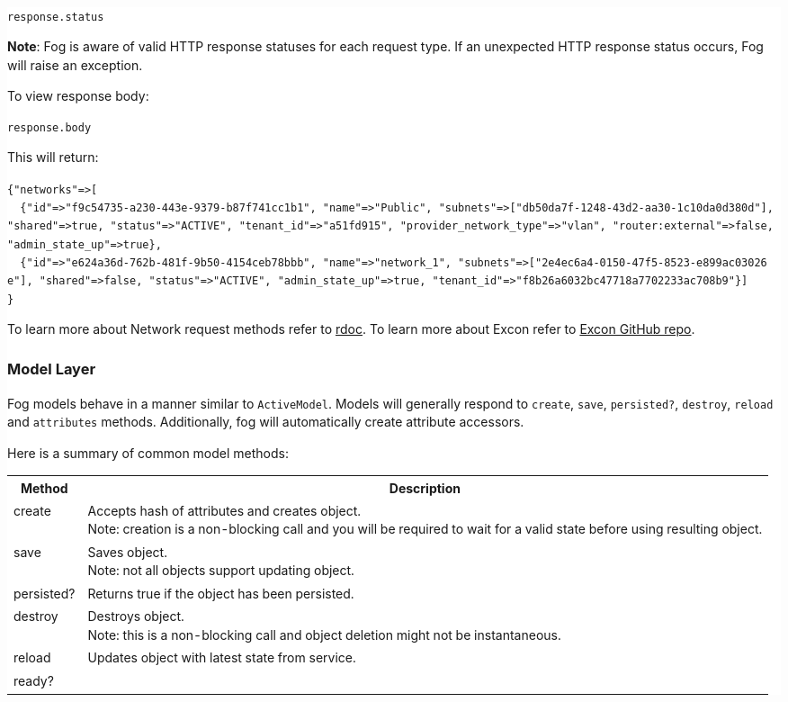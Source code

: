 ```
response.status
```
**Note**: Fog is aware of valid HTTP response statuses for each request type. If an unexpected HTTP response status occurs, Fog will raise an exception.

To view response body:
```
response.body
```
This will return:
```
{"networks"=>[
  {"id"=>"f9c54735-a230-443e-9379-b87f741cc1b1", "name"=>"Public", "subnets"=>["db50da7f-1248-43d2-aa30-1c10da0d380d"], "shared"=>true, "status"=>"ACTIVE", "tenant_id"=>"a51fd915", "provider_network_type"=>"vlan", "router:external"=>false, "admin_state_up"=>true},
  {"id"=>"e624a36d-762b-481f-9b50-4154ceb78bbb", "name"=>"network_1", "subnets"=>["2e4ec6a4-0150-47f5-8523-e899ac03026e"], "shared"=>false, "status"=>"ACTIVE", "admin_state_up"=>true, "tenant_id"=>"f8b26a6032bc47718a7702233ac708b9"}]
}
```
To learn more about Network request methods refer to [rdoc](http://www.rubydoc.info/gems/fog-telefonica/Fog/Network/Telefonica/Real). To learn more about Excon refer to [Excon GitHub repo](https://github.com/geemus/excon).

### Model Layer

Fog models behave in a manner similar to `ActiveModel`. Models will generally respond to `create`, `save`,  `persisted?`, `destroy`, `reload` and `attributes` methods. Additionally, fog will automatically create attribute accessors.

Here is a summary of common model methods:

<table>
	<tr>
		<th>Method</th>
		<th>Description</th>
	</tr>
	<tr>
		<td>create</td>
		<td>
			Accepts hash of attributes and creates object.<br>
			Note: creation is a non-blocking call and you will be required to wait for a valid state before using resulting object.
		</td>
	</tr>
	<tr>
		<td>save</td>
		<td>Saves object.<br>
		Note: not all objects support updating object.</td>
	</tr>
	<tr>
		<td>persisted?</td>
		<td>Returns true if the object has been persisted.</td>
	</tr>
	<tr>
		<td>destroy</td>
		<td>
			Destroys object.<br>
			Note: this is a non-blocking call and object deletion might not be instantaneous.
		</td>
	<tr>
		<td>reload</td>
		<td>Updates object with latest state from service.</td>
	<tr>
		<td>ready?</td>